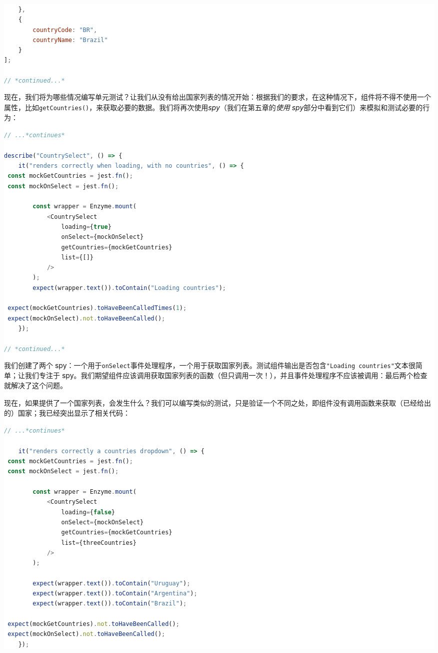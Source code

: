 ```js
    },
    {
        countryCode: "BR",
        countryName: "Brazil"
    }
];

// *continued...*
```

现在，我们将为哪些情况编写单元测试？让我们从没有给出国家列表的情况开始：根据我们的要求，在这种情况下，组件将不得不使用一个属性，比如`getCountries()`，来获取必要的数据。我们将再次使用*spy*（我们在第五章的*使用 spy*部分中看到它们）来模拟和测试必要的行为：

```js
// ...*continues*

describe("CountrySelect", () => {
    it("renders correctly when loading, with no countries", () => {
 const mockGetCountries = jest.fn();
 const mockOnSelect = jest.fn();

        const wrapper = Enzyme.mount(
            <CountrySelect
                loading={true}
                onSelect={mockOnSelect}
                getCountries={mockGetCountries}
                list={[]}
            />
        );
        expect(wrapper.text()).toContain("Loading countries");

 expect(mockGetCountries).toHaveBeenCalledTimes(1);
 expect(mockOnSelect).not.toHaveBeenCalled();
    });

// *continued...*
```

我们创建了两个 spy：一个用于`onSelect`事件处理程序，一个用于获取国家列表。测试组件输出是否包含`"Loading countries"`文本很简单；让我们专注于 spy。我们期望组件应该调用获取国家列表的函数（但只调用一次！），并且事件处理程序不应该被调用：最后两个检查就解决了这个问题。

现在，如果提供了一个国家列表，会发生什么？我们可以编写类似的测试，只是验证一个不同之处，即组件没有调用函数来获取（已经给出的）国家；我已经突出显示了相关代码：

```js
// ...*continues*

    it("renders correctly a countries dropdown", () => {
 const mockGetCountries = jest.fn();
 const mockOnSelect = jest.fn();

        const wrapper = Enzyme.mount(
            <CountrySelect
                loading={false}
                onSelect={mockOnSelect}
                getCountries={mockGetCountries}
                list={threeCountries}
            />
        );

        expect(wrapper.text()).toContain("Uruguay");
        expect(wrapper.text()).toContain("Argentina");
        expect(wrapper.text()).toContain("Brazil");

 expect(mockGetCountries).not.toHaveBeenCalled();
 expect(mockOnSelect).not.toHaveBeenCalled();
    });
```
